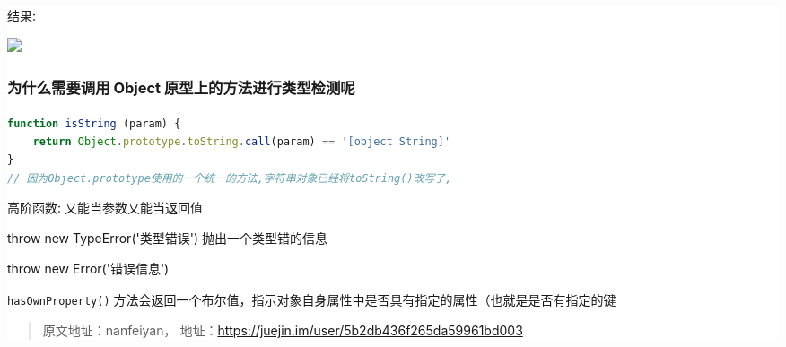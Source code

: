 结果:

![](https://cdn.chenrf.com/duzhe/56f32bd5b728812ca7db4dc1d7f53d22.jpeg)

### 为什么需要调用 Object 原型上的方法进行类型检测呢

```js
function isString (param) {
    return Object.prototype.toString.call(param) == '[object String]'
}
// 因为Object.prototype使用的一个统一的方法,字符串对象已经将toString()改写了,

```

高阶函数: 又能当参数又能当返回值

throw new TypeError('类型错误') 抛出一个类型错的信息

throw new Error('错误信息')

`hasOwnProperty()` 方法会返回一个布尔值，指示对象自身属性中是否具有指定的属性（也就是是否有指定的键

> 原文地址：nanfeiyan， 地址：https://juejin.im/user/5b2db436f265da59961bd003